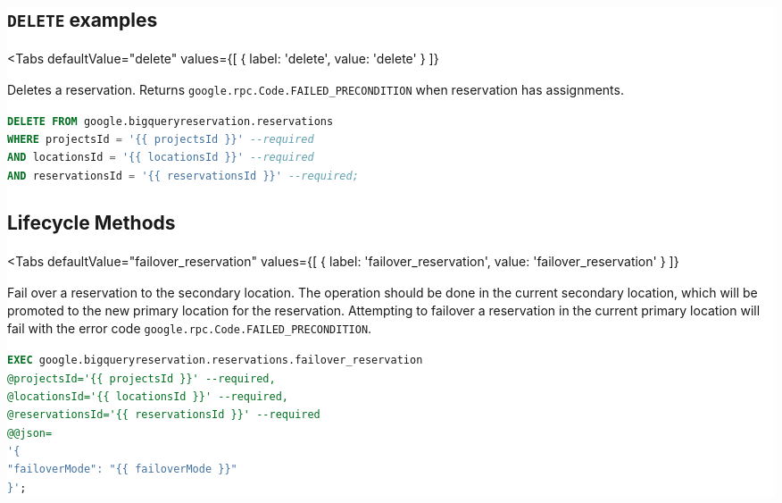 ```sql
```
</TabItem>
</Tabs>


## `DELETE` examples

<Tabs
    defaultValue="delete"
    values={[
        { label: 'delete', value: 'delete' }
    ]}
>
<TabItem value="delete">

Deletes a reservation. Returns `google.rpc.Code.FAILED_PRECONDITION` when reservation has assignments.

```sql
DELETE FROM google.bigqueryreservation.reservations
WHERE projectsId = '{{ projectsId }}' --required
AND locationsId = '{{ locationsId }}' --required
AND reservationsId = '{{ reservationsId }}' --required;
```
</TabItem>
</Tabs>


## Lifecycle Methods

<Tabs
    defaultValue="failover_reservation"
    values={[
        { label: 'failover_reservation', value: 'failover_reservation' }
    ]}
>
<TabItem value="failover_reservation">

Fail over a reservation to the secondary location. The operation should be done in the current secondary location, which will be promoted to the new primary location for the reservation. Attempting to failover a reservation in the current primary location will fail with the error code `google.rpc.Code.FAILED_PRECONDITION`.

```sql
EXEC google.bigqueryreservation.reservations.failover_reservation 
@projectsId='{{ projectsId }}' --required, 
@locationsId='{{ locationsId }}' --required, 
@reservationsId='{{ reservationsId }}' --required 
@@json=
'{
"failoverMode": "{{ failoverMode }}"
}';
```
</TabItem>
</Tabs>
